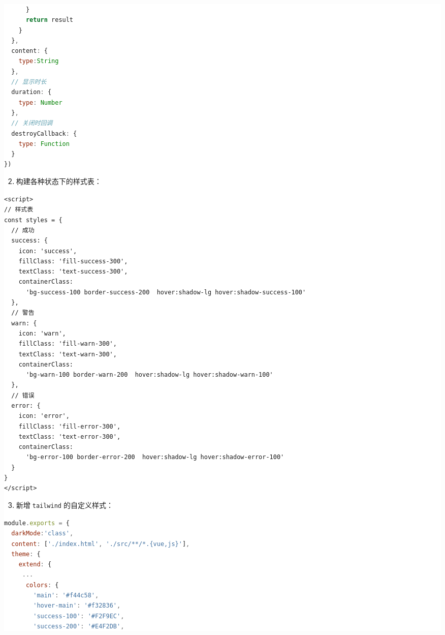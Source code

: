 ```js
      }
      return result
    }
  },
  content: {
    type:String
  },
  // 显示时长
  duration: {
    type: Number
  },
  // 关闭时回调
  destroyCallback: {
    type: Function
  }
})
```

2. 构建各种状态下的样式表：
```vue
<script>
// 样式表
const styles = {
  // 成功
  success: {
    icon: 'success',
    fillClass: 'fill-success-300',
    textClass: 'text-success-300',
    containerClass:
      'bg-success-100 border-success-200  hover:shadow-lg hover:shadow-success-100'
  },
  // 警告
  warn: {
    icon: 'warn',
    fillClass: 'fill-warn-300',
    textClass: 'text-warn-300',
    containerClass:
      'bg-warn-100 border-warn-200  hover:shadow-lg hover:shadow-warn-100'
  },
  // 错误
  error: {
    icon: 'error',
    fillClass: 'fill-error-300',
    textClass: 'text-error-300',
    containerClass:
      'bg-error-100 border-error-200  hover:shadow-lg hover:shadow-error-100'
  }
}
</script>
```

3. 新增 `tailwind` 的自定义样式：
```js
module.exports = {
  darkMode:'class',
  content: ['./index.html', './src/**/*.{vue,js}'],
  theme: {
    extend: {
     ...
      colors: {
        'main': '#f44c58',
        'hover-main': '#f32836',
        'success-100': '#F2F9EC',
        'success-200': '#E4F2DB',
```